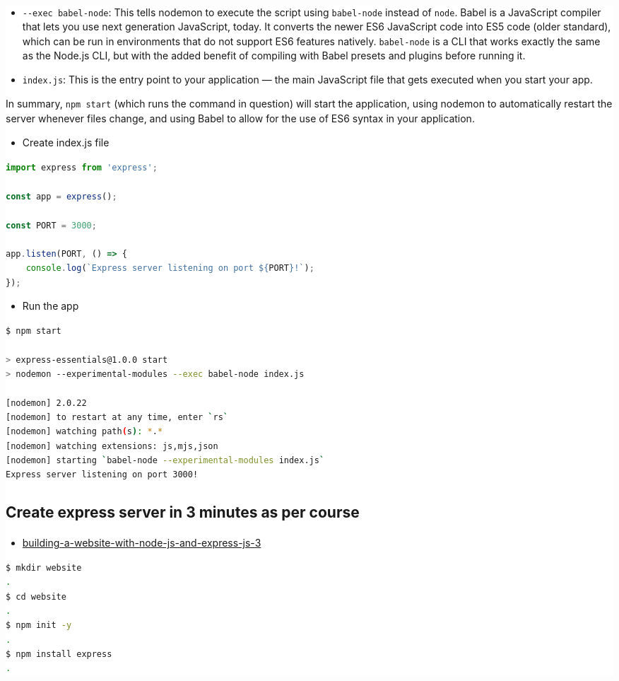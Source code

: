 - `--exec babel-node`: This tells nodemon to execute the script using `babel-node` instead of `node`. Babel is a JavaScript compiler that lets you use next generation JavaScript, today. It converts the newer ES6 JavaScript code into ES5 code (older standard), which can be run in environments that do not support ES6 features natively. `babel-node` is a CLI that works exactly the same as the Node.js CLI, but with the added benefit of compiling with Babel presets and plugins before running it.

- `index.js`: This is the entry point to your application — the main JavaScript file that gets executed when you start your app.

In summary, `npm start` (which runs the command in question) will start the application, using nodemon to automatically restart the server whenever files change, and using Babel to allow for the use of ES6 syntax in your application.

- Create index.js file

```javascript
import express from 'express';

const app = express();

const PORT = 3000;

app.listen(PORT, () => {
    console.log(`Express server listening on port ${PORT}!`);
});
```

- Run the app

```bash
$ npm start                                                                  

> express-essentials@1.0.0 start
> nodemon --experimental-modules --exec babel-node index.js

[nodemon] 2.0.22
[nodemon] to restart at any time, enter `rs`
[nodemon] watching path(s): *.*
[nodemon] watching extensions: js,mjs,json
[nodemon] starting `babel-node --experimental-modules index.js`
Express server listening on port 3000!
```

## Create express server in 3 minutes as per course

- [building-a-website-with-node-js-and-express-js-3](https://www.linkedin.com/learning/building-a-website-with-node-js-and-express-js-3/create-an-express-server-in-three-minutes?autoplay=true&resume=false)

```bash
$ mkdir website
.
$ cd website
.
$ npm init -y
.
$ npm install express
.
```
